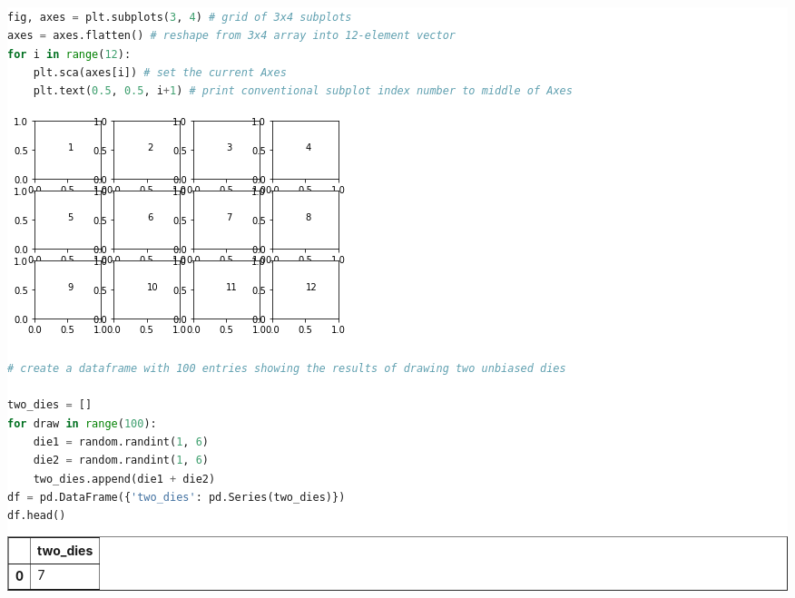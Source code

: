 
```python
fig, axes = plt.subplots(3, 4) # grid of 3x4 subplots
axes = axes.flatten() # reshape from 3x4 array into 12-element vector
for i in range(12):
    plt.sca(axes[i]) # set the current Axes
    plt.text(0.5, 0.5, i+1) # print conventional subplot index number to middle of Axes
```


![png](output_6_0.png)



```python
# create a dataframe with 100 entries showing the results of drawing two unbiased dies

two_dies = []
for draw in range(100):
    die1 = random.randint(1, 6)
    die2 = random.randint(1, 6)
    two_dies.append(die1 + die2)
df = pd.DataFrame({'two_dies': pd.Series(two_dies)})
df.head()
```




<div>
<style scoped>
    .dataframe tbody tr th:only-of-type {
        vertical-align: middle;
    }

    .dataframe tbody tr th {
        vertical-align: top;
    }

    .dataframe thead th {
        text-align: right;
    }
</style>
<table border="1" class="dataframe">
  <thead>
    <tr style="text-align: right;">
      <th></th>
      <th>two_dies</th>
    </tr>
  </thead>
  <tbody>
    <tr>
      <th>0</th>
      <td>7</td>
    </tr>
    <tr>
